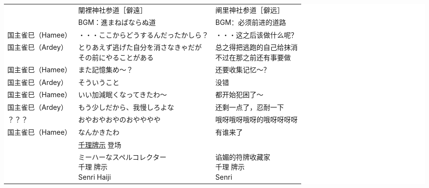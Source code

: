 <table><tbody><tr class="tt-header" id="？？？组EX面（都线）-1" data-pos="&#91;&quot;\uff1f\uff1f\uff1f\u7ec4EX\u9762\uff08\u90fd\u7ebf\uff09&quot;,1&#93;"><td id="" class="tt-h" lang="zh"><div class="poem"></div></td><td class="tt-ja" lang="ja"><div class="poem">闡裡神社参道［僻遠］</div></td><td class="tt-zh" lang="zh"><div class="poem">阐里神社参道［僻远］</div></td></tr><tr class="tt-header" id="？？？组EX面（都线）-2" data-pos="&#91;&quot;\uff1f\uff1f\uff1f\u7ec4EX\u9762\uff08\u90fd\u7ebf\uff09&quot;,2&#93;"><td id="" class="tt-h" lang="zh"><div class="poem"></div></td><td class="tt-ja" lang="ja"><div class="poem">BGM：進まねばならぬ道</div></td><td class="tt-zh" lang="zh"><div class="poem">BGM：必须前进的道路</div></td></tr><tr class="tt-content" id="？？？组EX面（都线）-3" data-pos="&#91;&quot;\uff1f\uff1f\uff1f\u7ec4EX\u9762\uff08\u90fd\u7ebf\uff09&quot;,3&#93;"><td id="国主雀巳（Hamee）" class="tt-char" lang="zh"><div class="poem">国主雀巳（Hamee）</div></td><td class="tt-ja" lang="ja"><div class="poem">・・・ここからどうするんだったかしら？</div></td><td class="tt-zh" lang="zh"><div class="poem">・・・这之后该做什么呢？</div></td></tr><tr class="tt-content" id="？？？组EX面（都线）-4" data-pos="&#91;&quot;\uff1f\uff1f\uff1f\u7ec4EX\u9762\uff08\u90fd\u7ebf\uff09&quot;,4&#93;"><td id="国主雀巳（Ardey）" class="tt-char" lang="zh"><div class="poem">国主雀巳（Ardey）</div></td><td class="tt-ja" lang="ja"><div class="poem">とりあえず逃げた自分を消さなきゃだが<br>その前にやることがある</div></td><td class="tt-zh" lang="zh"><div class="poem">总之得把逃跑的自己给抹消<br>不过在那之前还有事要做</div></td></tr><tr class="tt-content" id="？？？组EX面（都线）-5" data-pos="&#91;&quot;\uff1f\uff1f\uff1f\u7ec4EX\u9762\uff08\u90fd\u7ebf\uff09&quot;,5&#93;"><td id="国主雀巳（Hamee）" class="tt-char" lang="zh"><div class="poem">国主雀巳（Hamee）</div></td><td class="tt-ja" lang="ja"><div class="poem">また記憶集め～？</div></td><td class="tt-zh" lang="zh"><div class="poem">还要收集记忆～？</div></td></tr><tr class="tt-content" id="？？？组EX面（都线）-6" data-pos="&#91;&quot;\uff1f\uff1f\uff1f\u7ec4EX\u9762\uff08\u90fd\u7ebf\uff09&quot;,6&#93;"><td id="国主雀巳（Ardey）" class="tt-char" lang="zh"><div class="poem">国主雀巳（Ardey）</div></td><td class="tt-ja" lang="ja"><div class="poem">そういうこと</div></td><td class="tt-zh" lang="zh"><div class="poem">没错</div></td></tr><tr class="tt-content" id="？？？组EX面（都线）-7" data-pos="&#91;&quot;\uff1f\uff1f\uff1f\u7ec4EX\u9762\uff08\u90fd\u7ebf\uff09&quot;,7&#93;"><td id="国主雀巳（Hamee）" class="tt-char" lang="zh"><div class="poem">国主雀巳（Hamee）</div></td><td class="tt-ja" lang="ja"><div class="poem">いい加減眠くなってきたわ～</div></td><td class="tt-zh" lang="zh"><div class="poem">都开始犯困了～</div></td></tr><tr class="tt-content" id="？？？组EX面（都线）-8" data-pos="&#91;&quot;\uff1f\uff1f\uff1f\u7ec4EX\u9762\uff08\u90fd\u7ebf\uff09&quot;,8&#93;"><td id="国主雀巳（Ardey）" class="tt-char" lang="zh"><div class="poem">国主雀巳（Ardey）</div></td><td class="tt-ja" lang="ja"><div class="poem">もう少しだから、我慢しろよな</div></td><td class="tt-zh" lang="zh"><div class="poem">还剩一点了，忍耐一下</div></td></tr><tr class="tt-content" id="？？？组EX面（都线）-9" data-pos="&#91;&quot;\uff1f\uff1f\uff1f\u7ec4EX\u9762\uff08\u90fd\u7ebf\uff09&quot;,9&#93;"><td id="？？？" class="tt-char" lang="zh"><div class="poem">？？？</div></td><td class="tt-ja" lang="ja"><div class="poem">おやおやおやのおやややや</div></td><td class="tt-zh" lang="zh"><div class="poem">哦呀哦呀哦呀的哦呀呀呀呀</div></td></tr><tr class="tt-content" id="？？？组EX面（都线）-10" data-pos="&#91;&quot;\uff1f\uff1f\uff1f\u7ec4EX\u9762\uff08\u90fd\u7ebf\uff09&quot;,10&#93;"><td id="国主雀巳（Hamee）" class="tt-char" lang="zh"><div class="poem">国主雀巳（Hamee）</div></td><td class="tt-ja" lang="ja"><div class="poem">なんかきたわ</div></td><td class="tt-zh" lang="zh"><div class="poem">有谁来了</div></td></tr><tr class="tt-status-header" id="？？？组EX面（都线）-11" data-pos="&#91;&quot;\uff1f\uff1f\uff1f\u7ec4EX\u9762\uff08\u90fd\u7ebf\uff09&quot;,11&#93;"><td class="tt-s" lang="zh"><div class="poem"></div></td><td colspan="2" class="tt-status" lang="zh"><div class="poem"><a href="./千理牌示.md" title="千理牌示">千理牌示</a> 登场</div></td></tr><tr class="tt-header" id="？？？组EX面（都线）-12" data-pos="&#91;&quot;\uff1f\uff1f\uff1f\u7ec4EX\u9762\uff08\u90fd\u7ebf\uff09&quot;,12&#93;"><td id="" class="tt-h" lang="zh"><div class="poem"></div></td><td class="tt-ja" lang="ja"><div class="poem">ミーハーなスペルコレクター<br>千理 牌示 <br>Senri Haiji</div></td><td class="tt-zh" lang="zh"><div class="poem">谄媚的符牌收藏家<br>千理 牌示<br>Senri